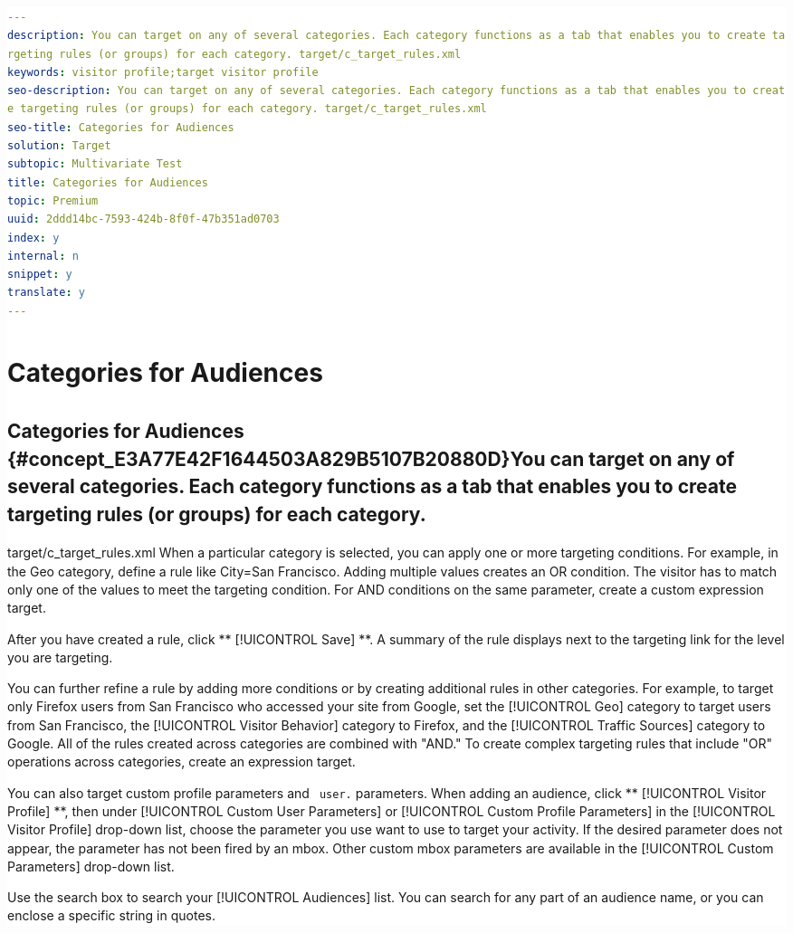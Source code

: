 ```yaml
---
description: You can target on any of several categories. Each category functions as a tab that enables you to create targeting rules (or groups) for each category. target/c_target_rules.xml
keywords: visitor profile;target visitor profile
seo-description: You can target on any of several categories. Each category functions as a tab that enables you to create targeting rules (or groups) for each category. target/c_target_rules.xml
seo-title: Categories for Audiences
solution: Target
subtopic: Multivariate Test
title: Categories for Audiences
topic: Premium
uuid: 2ddd14bc-7593-424b-8f0f-47b351ad0703
index: y
internal: n
snippet: y
translate: y
---
```


# Categories for Audiences

## Categories for Audiences {#concept_E3A77E42F1644503A829B5107B20880D}You can target on any of several categories. Each category functions as a tab that enables you to create targeting rules (or groups) for each category. 
<draft-comment otherprops="merge">
  target/c_target_rules.xml 
</draft-comment>When a particular category is selected, you can apply one or more targeting conditions. For example, in the Geo category, define a rule like City=San Francisco. Adding multiple values creates an OR condition. The visitor has to match only one of the values to meet the targeting condition. For AND conditions on the same parameter, create a custom expression target. 

After you have created a rule, click ** [!UICONTROL  Save] **. A summary of the rule displays next to the targeting link for the level you are targeting. 

You can further refine a rule by adding more conditions or by creating additional rules in other categories. For example, to target only Firefox users from San Francisco who accessed your site from Google, set the [!UICONTROL  Geo] category to target users from San Francisco, the [!UICONTROL  Visitor Behavior] category to Firefox, and the [!UICONTROL  Traffic Sources] category to Google. All of the rules created across categories are combined with "AND." To create complex targeting rules that include "OR" operations across categories, create an expression target. 

You can also target custom profile parameters and ` user.` parameters. When adding an audience, click ** [!UICONTROL  Visitor Profile] **, then under [!UICONTROL  Custom User Parameters] or [!UICONTROL  Custom Profile Parameters] in the [!UICONTROL  Visitor Profile] drop-down list, choose the parameter you use want to use to target your activity. If the desired parameter does not appear, the parameter has not been fired by an mbox. Other custom mbox parameters are available in the [!UICONTROL  Custom Parameters] drop-down list. 

Use the search box to search your [!UICONTROL  Audiences] list. You can search for any part of an audience name, or you can enclose a specific string in quotes. 
